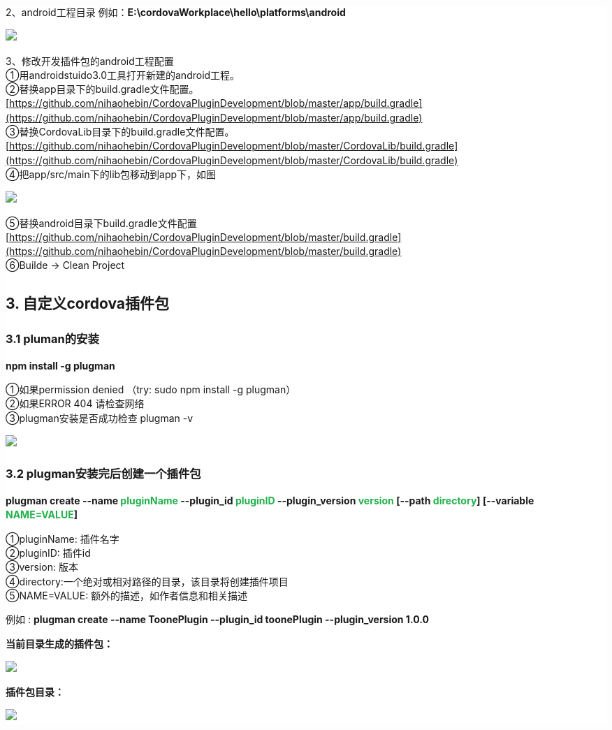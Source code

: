2、android工程目录 例如：**E:\cordovaWorkplace\hello\platforms\android**  

![](https://i.imgur.com/sXPKTnI.png)

3、修改开发插件包的android工程配置  
①用androidstuido3.0工具打开新建的android工程。  
②替换app目录下的build.gradle文件配置。  
[https://github.com/nihaohebin/CordovaPluginDevelopment/blob/master/app/build.gradle](https://github.com/nihaohebin/CordovaPluginDevelopment/blob/master/app/build.gradle)  
③替换CordovaLib目录下的build.gradle文件配置。  
[https://github.com/nihaohebin/CordovaPluginDevelopment/blob/master/CordovaLib/build.gradle](https://github.com/nihaohebin/CordovaPluginDevelopment/blob/master/CordovaLib/build.gradle)  
④把app/src/main下的lib包移动到app下，如图

![](https://i.imgur.com/EJbKZPW.png)

⑤替换android目录下build.gradle文件配置  
[https://github.com/nihaohebin/CordovaPluginDevelopment/blob/master/build.gradle](https://github.com/nihaohebin/CordovaPluginDevelopment/blob/master/build.gradle)  
⑥Builde → Clean Project

## 3. 自定义cordova插件包  
### 3.1 pluman的安装  
**npm install -g plugman**  

①如果permission denied  （try:  sudo npm install -g plugman）  
②如果ERROR 404 请检查网络  
③plugman安装是否成功检查 plugman -v

![](https://i.imgur.com/ZhkPpGD.png)

### 3.2 plugman安装完后创建一个插件包

**plugman create --name <font color=#22B14C>pluginName</font> --plugin_id <font color=#22B14C>pluginID</font> --plugin_version <font color=#22B14C>version</font> [--path <font color=#22B14C>directory</font>] [--variable <font color=#22B14C>NAME=VALUE</font>]**

①pluginName: 插件名字  
②pluginID: 插件id  
③version: 版本  
④directory:一个绝对或相对路径的目录，该目录将创建插件项目  
⑤NAME=VALUE: 额外的描述，如作者信息和相关描述

例如 : **plugman create --name ToonePlugin --plugin_id toonePlugin --plugin_version 1.0.0**

**当前目录生成的插件包：**  

![](https://i.imgur.com/qMpOgX4.png)  

**插件包目录：**  

![](https://i.imgur.com/NMw9o9K.png)  
